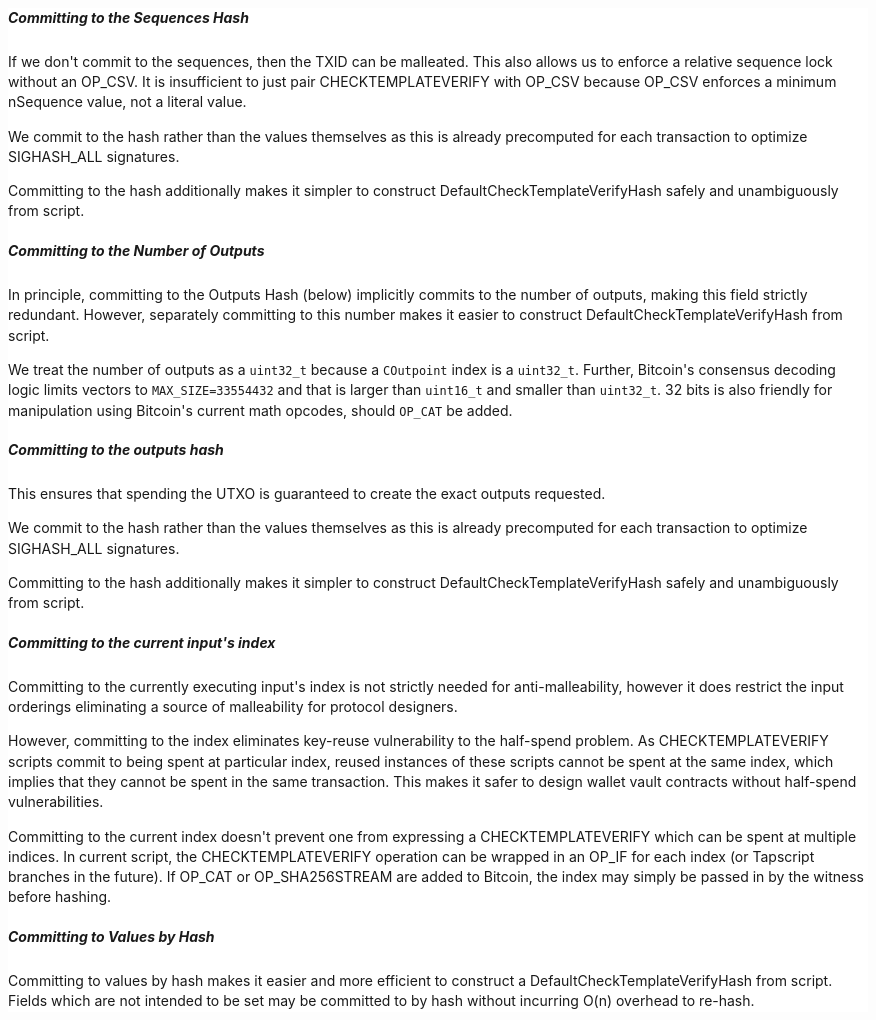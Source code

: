 <h5>Committing to the Sequences Hash</h5>


If we don't commit to the sequences, then the TXID can be malleated. This also allows us to enforce
a relative sequence lock without an OP_CSV. It is insufficient to just pair CHECKTEMPLATEVERIFY
with OP_CSV because OP_CSV enforces a minimum nSequence value, not a literal value.

We commit to the hash rather than the values themselves as this is already
precomputed for each transaction to optimize SIGHASH_ALL signatures.

Committing to the hash additionally makes it simpler to construct DefaultCheckTemplateVerifyHash safely and unambiguously from
script.

<h5>Committing to the Number of Outputs</h5>


In principle, committing to the Outputs Hash (below) implicitly commits to the number of outputs,
making this field strictly redundant. However, separately committing to this number makes it easier
to construct DefaultCheckTemplateVerifyHash from script.

We treat the number of outputs as a `uint32_t` because a `COutpoint` index is a `uint32_t`.
Further, Bitcoin's consensus decoding logic limits vectors to `MAX_SIZE=33554432` and that is
larger than `uint16_t` and smaller than `uint32_t`. 32 bits is also friendly for manipulation using
Bitcoin's current math opcodes, should `OP_CAT` be added.

<h5>Committing to the outputs hash</h5>


This ensures that spending the UTXO is guaranteed to create the exact outputs
requested.

We commit to the hash rather than the values themselves as this is already
precomputed for each transaction to optimize SIGHASH_ALL signatures.

Committing to the hash additionally makes it simpler to construct DefaultCheckTemplateVerifyHash safely and unambiguously from
script.

<h5>Committing to the current input's index</h5>


Committing to the currently executing input's index is not strictly needed for anti-malleability,
however it does restrict the input orderings eliminating a source of malleability for protocol
designers.

However, committing to the index eliminates key-reuse vulnerability to the half-spend problem.
As CHECKTEMPLATEVERIFY scripts commit to being spent at particular index, reused instances of these
scripts cannot be spent at the same index, which implies that they cannot be spent in the same transaction.
This makes it safer to design wallet vault contracts without half-spend vulnerabilities.

Committing to the current index doesn't prevent one from expressing a CHECKTEMPLATEVERIFY which can
be spent at multiple indices. In current script, the CHECKTEMPLATEVERIFY operation can be wrapped
in an OP_IF for each index (or Tapscript branches in the future). If OP_CAT or OP_SHA256STREAM are
added to Bitcoin, the index may simply be passed in by the witness before hashing.

<h5>Committing to Values by Hash</h5>


Committing to values by hash makes it easier and more efficient to construct a
DefaultCheckTemplateVerifyHash
from script. Fields which are not intended to be set may be committed to by hash without incurring
O(n) overhead to re-hash.
